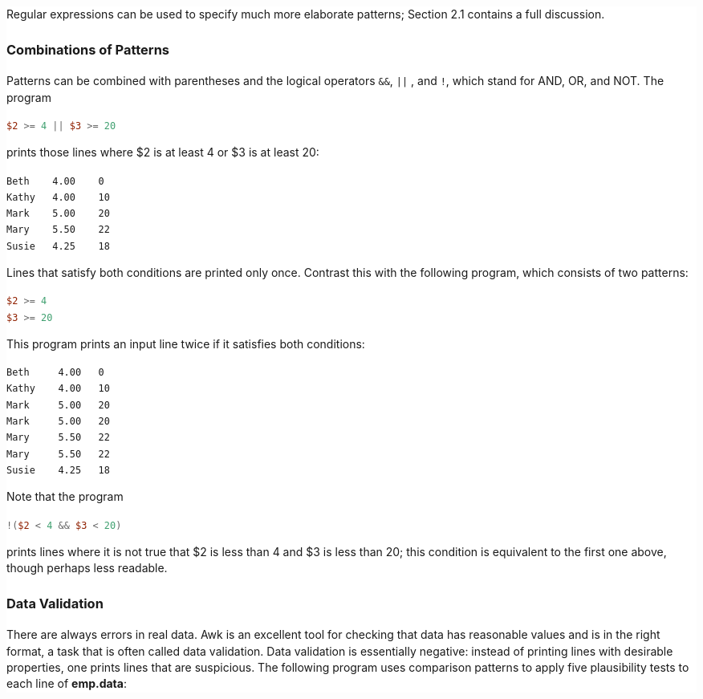 Regular expressions can be used to specify much more elaborate patterns; Section 2.1 contains a full discussion.

### Combinations of Patterns

Patterns can be combined with parentheses and the logical operators `&&`, `||` ,
and `!`, which stand for AND, OR, and NOT. The program

```awk
$2 >= 4 || $3 >= 20
```

prints those lines where $2 is at least 4 or $3 is at least 20:

```
Beth 	4.00 	0 
Kathy 	4.00 	10 
Mark 	5.00 	20 
Mary 	5.50 	22 
Susie 	4.25 	18
```

Lines that satisfy both conditions are printed only once. Contrast this with the following program, which consists of two patterns:

```awk
$2 >= 4 
$3 >= 20
```

This program prints an input line twice if it satisfies both conditions:

```
Beth	 4.00 	0 
Kathy	 4.00 	10 
Mark	 5.00 	20 
Mark 	 5.00 	20 
Mary 	 5.50 	22 
Mary 	 5.50 	22 
Susie 	 4.25 	18
```

Note that the program

```awk
!($2 < 4 && $3 < 20)
```

prints lines where it is not true that $2 is less than 4 and $3 is less than 20; this condition is equivalent to the first one above, though perhaps less readable.

### Data Validation

There are always errors in real data. Awk is an excellent tool for checking that data has reasonable values and is in the right format, a task that is often called data validation.
Data validation is essentially negative: instead of printing lines with desirable properties, one prints lines that are suspicious. The following program uses comparison patterns to apply five plausibility tests to each line of __emp.data__:
